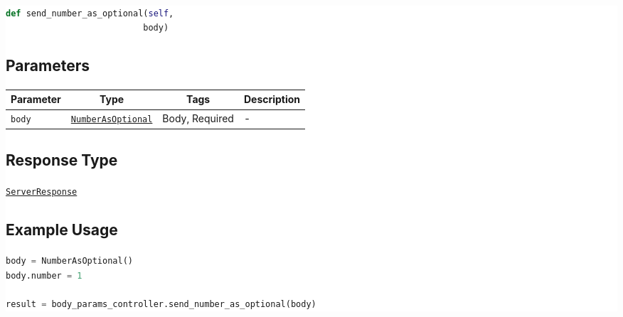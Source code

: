 ```python
def send_number_as_optional(self,
                           body)
```

## Parameters

| Parameter | Type | Tags | Description |
|  --- | --- | --- | --- |
| `body` | [`NumberAsOptional`](/doc/models/number-as-optional.md) | Body, Required | - |

## Response Type

[`ServerResponse`](/doc/models/server-response.md)

## Example Usage

```python
body = NumberAsOptional()
body.number = 1

result = body_params_controller.send_number_as_optional(body)
```

